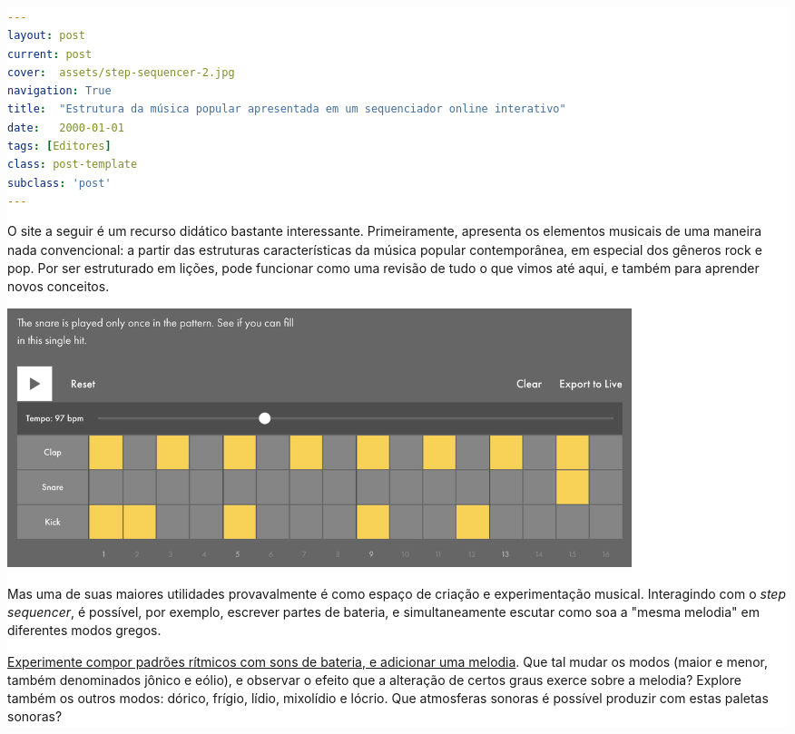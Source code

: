 ```yaml
---
layout: post
current: post
cover:  assets/step-sequencer-2.jpg
navigation: True
title:  "Estrutura da música popular apresentada em um sequenciador online interativo"
date:   2000-01-01
tags: [Editores]
class: post-template
subclass: 'post'
---
```


O site a seguir é um recurso didático bastante interessante. Primeiramente, apresenta os elementos musicais de uma maneira nada convencional: a partir das estruturas características da música popular contemporânea, em especial dos gêneros rock e pop. Por ser estruturado em lições, pode funcionar como uma revisão de tudo o que vimos até aqui, e também para aprender novos conceitos.

<img src="assets/ableton-learning-music.png" alt="snapshot" width="80%"/>

Mas uma de suas maiores utilidades provavalmente é como espaço de criação e experimentação musical. Interagindo com o *step sequencer*, é possível, por exemplo, escrever partes de bateria, e simultaneamente escutar como soa a "mesma melodia" em diferentes modos gregos.

[Experimente compor padrões rítmicos com sons de bateria, e adicionar uma melodia](https://learningmusic.ableton.com/notes-and-scales/play-with-notes-and-scales.html). Que tal mudar os modos (maior e menor, também denominados jônico e eólio), e observar o efeito que a alteração de certos graus exerce sobre a melodia? Explore também os outros modos: dórico, frígio, lídio, mixolídio e lócrio. Que atmosferas sonoras é possível produzir com estas paletas sonoras?
